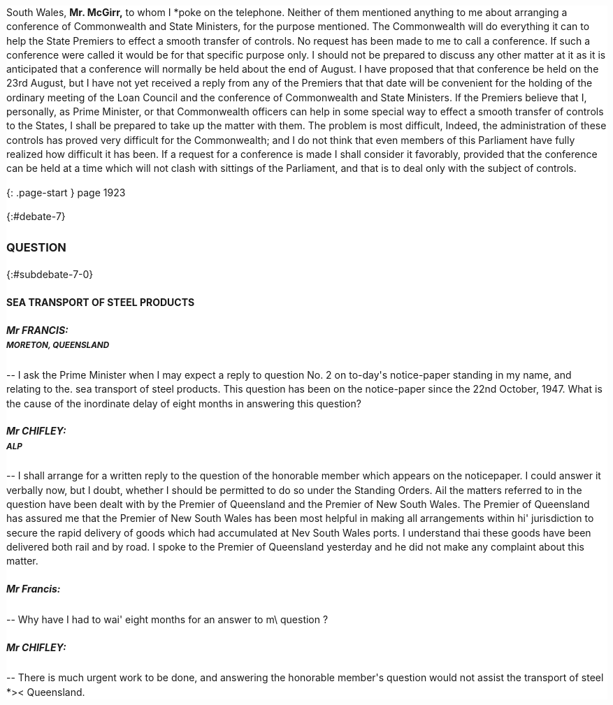 South Wales,  **Mr. McGirr,**  to whom I *poke on the telephone. Neither of them mentioned anything to me about arranging a conference of Commonwealth and State Ministers, for the purpose mentioned. The Commonwealth will do everything it can to help the State Premiers to effect a smooth transfer of controls. No request has been made to me to call a conference. If such a conference were called it would be for that specific purpose only. I should not be prepared to discuss any other matter at it as it is anticipated that a conference will normally be held about the end of August. I have proposed that that conference be held on the 23rd August, but I have not yet received a reply from any of the Premiers that that date will be convenient for the holding of the ordinary meeting of the Loan Council and the conference of Commonwealth and State Ministers. If the Premiers believe that I, personally, as Prime Minister, or that Commonwealth officers can help in some special way to effect a smooth transfer of controls to the States,  I  shall be prepared to take up the matter with them. The problem is most difficult, Indeed, the administration of these controls has proved very difficult for the Commonwealth; and I do not think that even members of this Parliament have fully realized how difficult it has been. If  a  request for a conference is made I shall consider it favorably, provided that the conference can be held at a time which will not clash with sittings of the Parliament, and that is to deal only with the subject of controls. 

{: .page-start }
page 1923

{:#debate-7}
### QUESTION

{:#subdebate-7-0}
#### SEA TRANSPORT OF STEEL PRODUCTS

##### Mr FRANCIS:<br><small class="text-muted">MORETON, QUEENSLAND</small>

-- I ask the Prime Minister when I may expect a reply to question No. 2 on to-day's notice-paper standing in my name, and relating to the. sea transport of steel products. This question has been on the notice-paper since the 22nd October,  1947.  What is the cause of the inordinate delay of eight months in answering this question? 

##### Mr CHIFLEY:<br><small class="text-muted">ALP</small>

-- I shall arrange for a written reply to the question of the honorable member which appears on the noticepaper. I could answer it verbally now, but I doubt, whether I should be permitted to do so under the Standing Orders. Ail the matters referred to in the question have been dealt with by the Premier of Queensland and the Premier of New South Wales. The Premier of Queensland has assured me that the Premier of New South Wales has been most helpful in making all arrangements within hi' jurisdiction to secure the rapid delivery of goods which had accumulated at Nev South Wales ports. I understand thai these goods have been delivered both rail and by road. I spoke to the Premier of Queensland yesterday and he did not make any complaint about this matter. 

##### Mr Francis:

--  Why have I had to wai' eight months for an answer to m\ question ? 

##### Mr CHIFLEY:

-- There is much urgent work to be done, and answering the honorable member's question would not assist the transport of steel *&gt;&lt; Queensland. 
